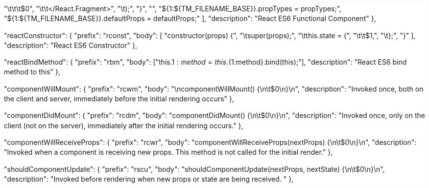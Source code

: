 "\t\t\t$0",
"\t\t</React.Fragment>",
"\t);",
"}",
"",
"${1:${TM_FILENAME_BASE}}.propTypes = propTypes;",
"${1:${TM_FILENAME_BASE}}.defaultProps = defaultProps;"
],
"description": "React ES6 Functional Component"
},

"reactConstructor": {
"prefix": "rconst",
"body": [
"constructor(props) {",
"\tsuper(props);",
"\tthis.state = {",
"\t\t$1,",
"\t};",
"}"
],
"description": "React ES6 Constructor"
},

"reactBindMethod": {
"prefix": "rbm",
"body": ["this.${1:method} = this.${1:method}.bind(this);"],
"description": "React ES6 bind method to this"
},

"componentWillMount": {
"prefix": "rcwm",
"body": "\ncomponentWillMount() {\n\t$0\n}\n",
"description": "Invoked once, both on the client and server, immediately before the initial rendering occurs"
},

"componentDidMount": {
"prefix": "rcdm",
"body": "componentDidMount() {\n\t$0\n}\n",
"description": "Invoked once, only on the client (not on the server), immediately after the initial rendering occurs."
},

"componentWillReceiveProps": {
"prefix": "rcwr",
"body": "componentWillReceiveProps(nextProps) {\n\t$0\n}\n",
"description": "Invoked when a component is receiving new props. This method is not called for the initial render."
},

"shouldComponentUpdate": {
"prefix": "rscu",
"body": "shouldComponentUpdate(nextProps, nextState) {\n\t$0\n}\n",
"description": "Invoked before rendering when new props or state are being received. "
},
